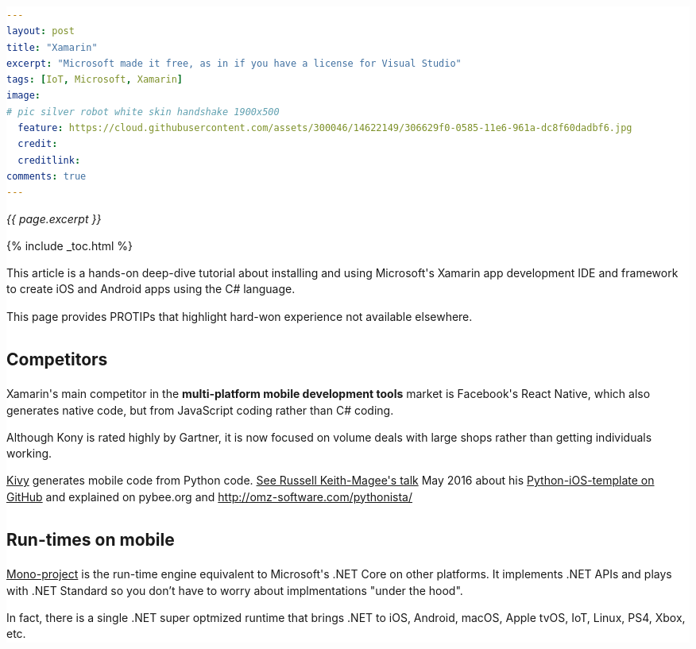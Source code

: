 ```yaml
---
layout: post
title: "Xamarin"
excerpt: "Microsoft made it free, as in if you have a license for Visual Studio"
tags: [IoT, Microsoft, Xamarin]
image:
# pic silver robot white skin handshake 1900x500
  feature: https://cloud.githubusercontent.com/assets/300046/14622149/306629f0-0585-11e6-961a-dc8f60dadbf6.jpg
  credit: 
  creditlink: 
comments: true
---
```

<i>{{ page.excerpt }}</i>

{% include _toc.html %}

This article is a hands-on deep-dive tutorial about installing and using
Microsoft's Xamarin app development IDE and framework to create 
iOS and Android apps using the C# language.

This page provides PROTIPs that highlight hard-won experience not available elsewhere.


## Competitors

Xamarin's main competitor in the <strong>multi-platform mobile development tools</strong> 
market is Facebook's React Native, which also generates native code, but from JavaScript coding
rather than C# coding. 

Although Kony is rated highly by Gartner, 
it is now focused on volume deals with large shops rather than getting individuals working.

<a target="_blank" href="https://kivy.org/">Kivy</a>
generates mobile code from Python code.
<a target="_blank" href="https://www.youtube.com/watch?v=NqdpK9KjGgQ">
See Russell Keith-Magee's talk</a> May 2016 about his
<a target="_blank" href="https://github.com/pybee/Python-iOS-template/">
Python-iOS-template on GitHub</a> and explained on
pybee.org and
http://omz-software.com/pythonista/


## Run-times on mobile #

<a target="_blank" href="http://www.mono-project.com/">Mono-project</a> 
is the run-time engine equivalent to 
Microsoft's .NET Core on other platforms. 
It implements .NET APIs and plays with .NET Standard so you don’t have to worry about 
 implmentations "under the hood".

In fact, there is a single .NET super optmized runtime that brings 
.NET to iOS, Android, macOS, Apple tvOS, IoT, Linux, PS4, Xbox, etc. 
